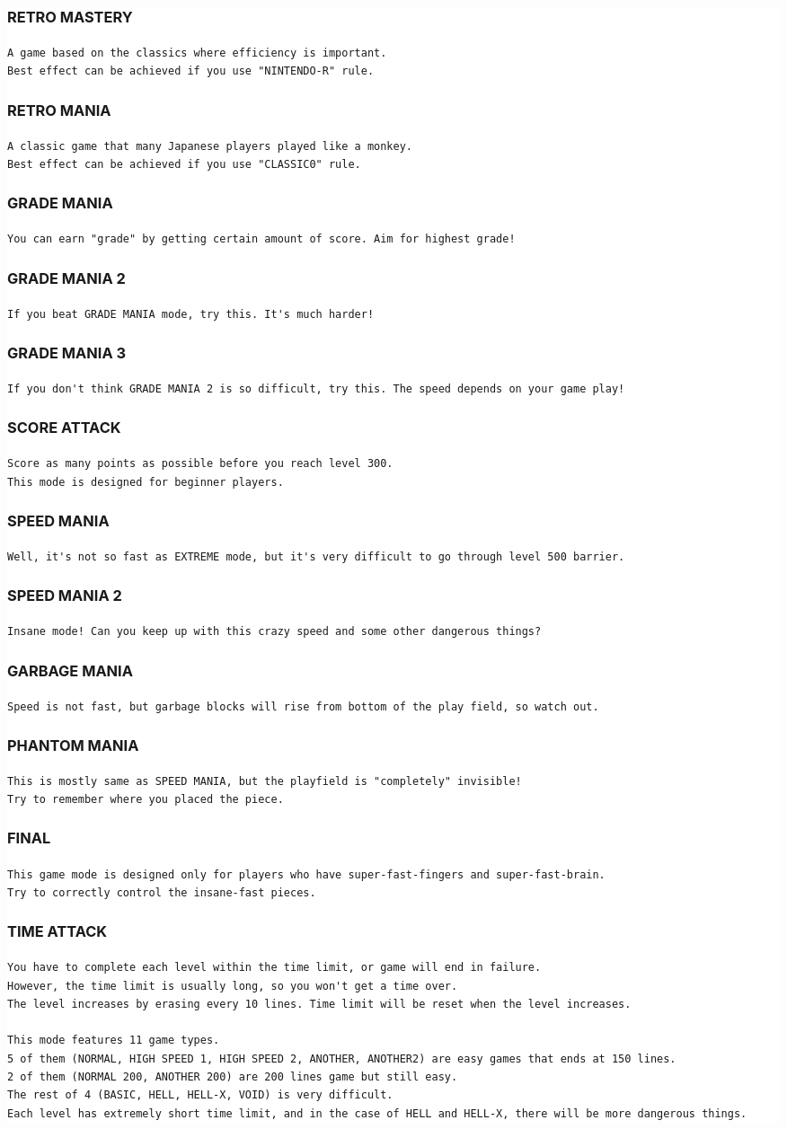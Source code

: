 ### RETRO MASTERY
	A game based on the classics where efficiency is important.
	Best effect can be achieved if you use "NINTENDO-R" rule.

### RETRO MANIA
	A classic game that many Japanese players played like a monkey.
	Best effect can be achieved if you use "CLASSIC0" rule.

### GRADE MANIA
	You can earn "grade" by getting certain amount of score. Aim for highest grade!

### GRADE MANIA 2
	If you beat GRADE MANIA mode, try this. It's much harder!

### GRADE MANIA 3
	If you don't think GRADE MANIA 2 is so difficult, try this. The speed depends on your game play!

### SCORE ATTACK
	Score as many points as possible before you reach level 300.
	This mode is designed for beginner players.

### SPEED MANIA
	Well, it's not so fast as EXTREME mode, but it's very difficult to go through level 500 barrier.

### SPEED MANIA 2
	Insane mode! Can you keep up with this crazy speed and some other dangerous things?

### GARBAGE MANIA
	Speed is not fast, but garbage blocks will rise from bottom of the play field, so watch out.

### PHANTOM MANIA
	This is mostly same as SPEED MANIA, but the playfield is "completely" invisible!
	Try to remember where you placed the piece.

### FINAL
	This game mode is designed only for players who have super-fast-fingers and super-fast-brain.
	Try to correctly control the insane-fast pieces.

### TIME ATTACK
	You have to complete each level within the time limit, or game will end in failure.
	However, the time limit is usually long, so you won't get a time over.
	The level increases by erasing every 10 lines. Time limit will be reset when the level increases.

	This mode features 11 game types.
	5 of them (NORMAL, HIGH SPEED 1, HIGH SPEED 2, ANOTHER, ANOTHER2) are easy games that ends at 150 lines.
	2 of them (NORMAL 200, ANOTHER 200) are 200 lines game but still easy.
	The rest of 4 (BASIC, HELL, HELL-X, VOID) is very difficult.
	Each level has extremely short time limit, and in the case of HELL and HELL-X, there will be more dangerous things.
